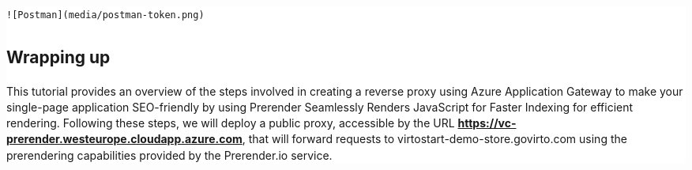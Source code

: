     ![Postman](media/postman-token.png)

## Wrapping up

This tutorial provides an overview of the steps involved in creating a reverse proxy using Azure Application Gateway to make your single-page application SEO-friendly by using Prerender Seamlessly Renders JavaScript for Faster Indexing for efficient rendering. Following these steps, we will deploy a public proxy, accessible by the URL **https://vc-prerender.westeurope.cloudapp.azure.com**, that will forward requests to virtostart-demo-store.govirto.com using the prerendering capabilities provided by the Prerender.io service.